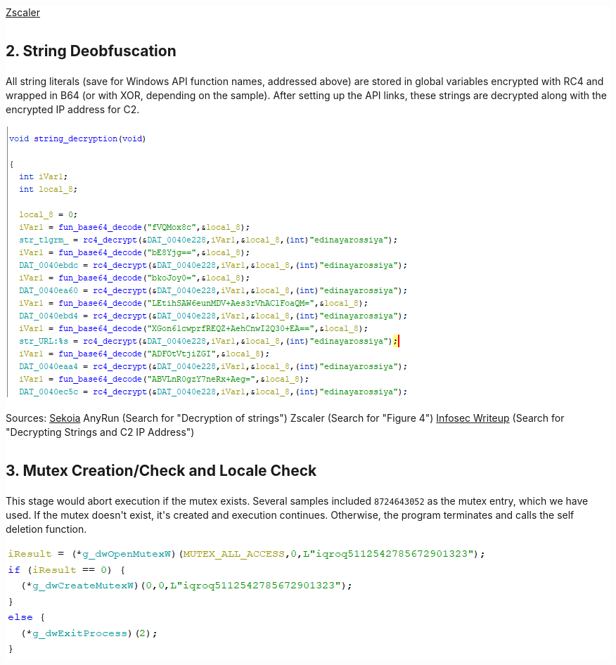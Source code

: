 [Zscaler](https://www.zscaler.com/blogs/security-research/raccoon-stealer-v2-latest-generation-raccoon-family)

## 2. String Deobfuscation
All string literals (save for Windows API function names, addressed above) are stored in global variables encrypted with RC4 and wrapped in B64 (or with XOR, depending on the sample). After setting up the API links, these strings are decrypted along with the encrypted IP address for C2.

![String Decryption Snippet](images/RacoonStringDecryption.png)

Sources:
[Sekoia](https://blog.sekoia.io/raccoon-stealer-v2-part-2-in-depth-analysis/#h-obfuscation-techniques)
AnyRun (Search for "Decryption of strings")
Zscaler (Search for "Figure 4")
[Infosec Writeup](https://infosecwriteups.com/raccoon-stealer-v2-malware-analysis-55cc33774ac8) (Search for "Decrypting Strings and C2 IP Address")

## 3. Mutex Creation/Check and Locale Check
This stage would abort execution if the mutex exists. Several samples included `8724643052` as the mutex entry, which we have used. If the mutex doesn't exist, it's created and execution continues. Otherwise, the program terminates and calls the self deletion function.

![Mutex Snippet](images/RacoonMutex.png)
